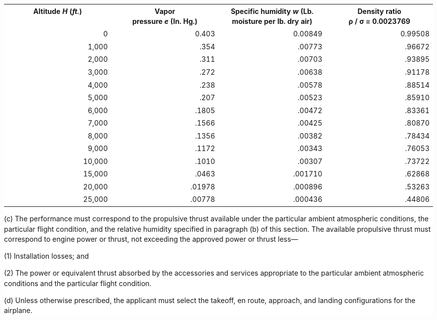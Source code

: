<div>

<table data-border="1" data-cellpadding="1" data-cellspacing="1" data-frame="void" width="100%"><colgroup><col style="width: 25%" /><col style="width: 25%" /><col style="width: 25%" /><col style="width: 25%" /></colgroup><tbody><tr class="header"><th scope="col">Altitude <em>H</em> (<em>ft.</em>)</th><th scope="col">Vapor<br />
pressure <em>e</em> (In. Hg.)</th><th scope="col">Specific humidity <em>w</em> (Lb. moisture per lb. dry air)</th><th scope="col">Density ratio<br />
ρ / σ = 0.0023769</th></tr><tr class="odd"><td style="text-align: right;" scope="row">0</td><td style="text-align: right;">0.403</td><td style="text-align: right;">0.00849</td><td style="text-align: right;">0.99508</td></tr><tr class="even"><td style="text-align: right;" scope="row">1,000</td><td style="text-align: right;">.354</td><td style="text-align: right;">.00773</td><td style="text-align: right;">.96672</td></tr><tr class="odd"><td style="text-align: right;" scope="row">2,000</td><td style="text-align: right;">.311</td><td style="text-align: right;">.00703</td><td style="text-align: right;">.93895</td></tr><tr class="even"><td style="text-align: right;" scope="row">3,000</td><td style="text-align: right;">.272</td><td style="text-align: right;">.00638</td><td style="text-align: right;">.91178</td></tr><tr class="odd"><td style="text-align: right;" scope="row">4,000</td><td style="text-align: right;">.238</td><td style="text-align: right;">.00578</td><td style="text-align: right;">.88514</td></tr><tr class="even"><td style="text-align: right;" scope="row">5,000</td><td style="text-align: right;">.207</td><td style="text-align: right;">.00523</td><td style="text-align: right;">.85910</td></tr><tr class="odd"><td style="text-align: right;" scope="row">6,000</td><td style="text-align: right;">.1805</td><td style="text-align: right;">.00472</td><td style="text-align: right;">.83361</td></tr><tr class="even"><td style="text-align: right;" scope="row">7,000</td><td style="text-align: right;">.1566</td><td style="text-align: right;">.00425</td><td style="text-align: right;">.80870</td></tr><tr class="odd"><td style="text-align: right;" scope="row">8,000</td><td style="text-align: right;">.1356</td><td style="text-align: right;">.00382</td><td style="text-align: right;">.78434</td></tr><tr class="even"><td style="text-align: right;" scope="row">9,000</td><td style="text-align: right;">.1172</td><td style="text-align: right;">.00343</td><td style="text-align: right;">.76053</td></tr><tr class="odd"><td style="text-align: right;" scope="row">10,000</td><td style="text-align: right;">.1010</td><td style="text-align: right;">.00307</td><td style="text-align: right;">.73722</td></tr><tr class="even"><td style="text-align: right;" scope="row">15,000</td><td style="text-align: right;">.0463</td><td style="text-align: right;">.001710</td><td style="text-align: right;">.62868</td></tr><tr class="odd"><td style="text-align: right;" scope="row">20,000</td><td style="text-align: right;">.01978</td><td style="text-align: right;">.000896</td><td style="text-align: right;">.53263</td></tr><tr class="even"><td style="text-align: right;" scope="row">25,000</td><td style="text-align: right;">.00778</td><td style="text-align: right;">.000436</td><td style="text-align: right;">.44806</td></tr></tbody></table>

</div>

</div>

\(c\) The performance must correspond to the propulsive thrust available under the particular ambient atmospheric conditions, the particular flight condition, and the relative humidity specified in paragraph (b) of this section. The available propulsive thrust must correspond to engine power or thrust, not exceeding the approved power or thrust less—

\(1\) Installation losses; and

\(2\) The power or equivalent thrust absorbed by the accessories and services appropriate to the particular ambient atmospheric conditions and the particular flight condition.

\(d\) Unless otherwise prescribed, the applicant must select the takeoff, en route, approach, and landing configurations for the airplane.
